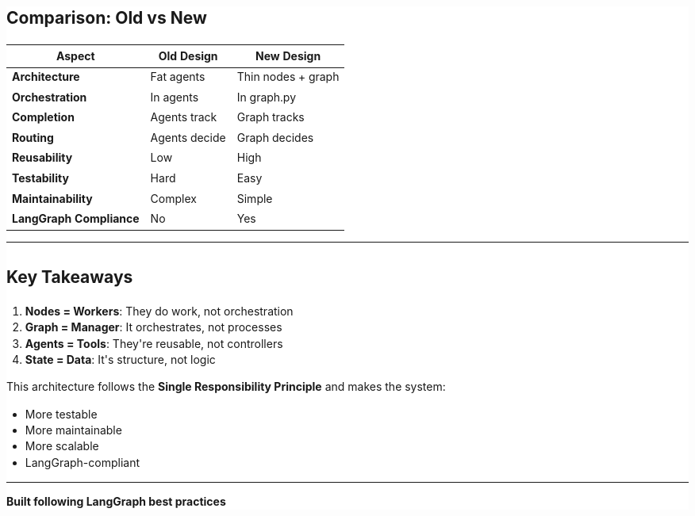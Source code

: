 
## Comparison: Old vs New

| Aspect | Old Design | New Design |
|--------|-----------|------------|
| **Architecture** | Fat agents | Thin nodes + graph |
| **Orchestration** | In agents | In graph.py |
| **Completion** | Agents track | Graph tracks |
| **Routing** | Agents decide | Graph decides |
| **Reusability** | Low | High |
| **Testability** | Hard | Easy |
| **Maintainability** | Complex | Simple |
| **LangGraph Compliance** | No | Yes |

---

## Key Takeaways

1. **Nodes = Workers**: They do work, not orchestration
2. **Graph = Manager**: It orchestrates, not processes
3. **Agents = Tools**: They're reusable, not controllers
4. **State = Data**: It's structure, not logic

This architecture follows the **Single Responsibility Principle** and makes the system:
- More testable
- More maintainable
- More scalable
- LangGraph-compliant

---

**Built following LangGraph best practices**
